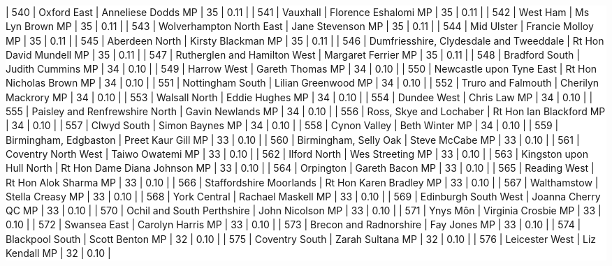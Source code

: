 | 540 | Oxford East | Anneliese Dodds MP | 35 | 0.11 |
| 541 | Vauxhall | Florence Eshalomi MP | 35 | 0.11 |
| 542 | West Ham | Ms Lyn Brown MP | 35 | 0.11 |
| 543 | Wolverhampton North East | Jane Stevenson MP | 35 | 0.11 |
| 544 | Mid Ulster | Francie Molloy MP | 35 | 0.11 |
| 545 | Aberdeen North | Kirsty Blackman MP | 35 | 0.11 |
| 546 | Dumfriesshire, Clydesdale and Tweeddale | Rt Hon David Mundell MP | 35 | 0.11 |
| 547 | Rutherglen and Hamilton West | Margaret Ferrier MP | 35 | 0.11 |
| 548 | Bradford South | Judith Cummins MP | 34 | 0.10 |
| 549 | Harrow West | Gareth Thomas MP | 34 | 0.10 |
| 550 | Newcastle upon Tyne East | Rt Hon Nicholas Brown MP | 34 | 0.10 |
| 551 | Nottingham South | Lilian Greenwood MP | 34 | 0.10 |
| 552 | Truro and Falmouth | Cherilyn Mackrory MP | 34 | 0.10 |
| 553 | Walsall North | Eddie Hughes MP | 34 | 0.10 |
| 554 | Dundee West | Chris Law MP | 34 | 0.10 |
| 555 | Paisley and Renfrewshire North | Gavin Newlands MP | 34 | 0.10 |
| 556 | Ross, Skye and Lochaber | Rt Hon Ian Blackford MP | 34 | 0.10 |
| 557 | Clwyd South | Simon Baynes MP | 34 | 0.10 |
| 558 | Cynon Valley | Beth Winter MP | 34 | 0.10 |
| 559 | Birmingham, Edgbaston | Preet Kaur Gill MP | 33 | 0.10 |
| 560 | Birmingham, Selly Oak | Steve McCabe MP | 33 | 0.10 |
| 561 | Coventry North West | Taiwo Owatemi MP | 33 | 0.10 |
| 562 | Ilford North | Wes Streeting MP | 33 | 0.10 |
| 563 | Kingston upon Hull North | Rt Hon Dame Diana Johnson MP | 33 | 0.10 |
| 564 | Orpington | Gareth Bacon MP | 33 | 0.10 |
| 565 | Reading West | Rt Hon Alok Sharma MP | 33 | 0.10 |
| 566 | Staffordshire Moorlands | Rt Hon Karen Bradley MP | 33 | 0.10 |
| 567 | Walthamstow | Stella Creasy MP | 33 | 0.10 |
| 568 | York Central | Rachael Maskell MP | 33 | 0.10 |
| 569 | Edinburgh South West | Joanna Cherry QC MP | 33 | 0.10 |
| 570 | Ochil and South Perthshire | John Nicolson MP | 33 | 0.10 |
| 571 | Ynys Môn | Virginia Crosbie MP | 33 | 0.10 |
| 572 | Swansea East | Carolyn Harris MP | 33 | 0.10 |
| 573 | Brecon and Radnorshire | Fay Jones MP | 33 | 0.10 |
| 574 | Blackpool South | Scott Benton MP | 32 | 0.10 |
| 575 | Coventry South | Zarah Sultana MP | 32 | 0.10 |
| 576 | Leicester West | Liz Kendall MP | 32 | 0.10 |